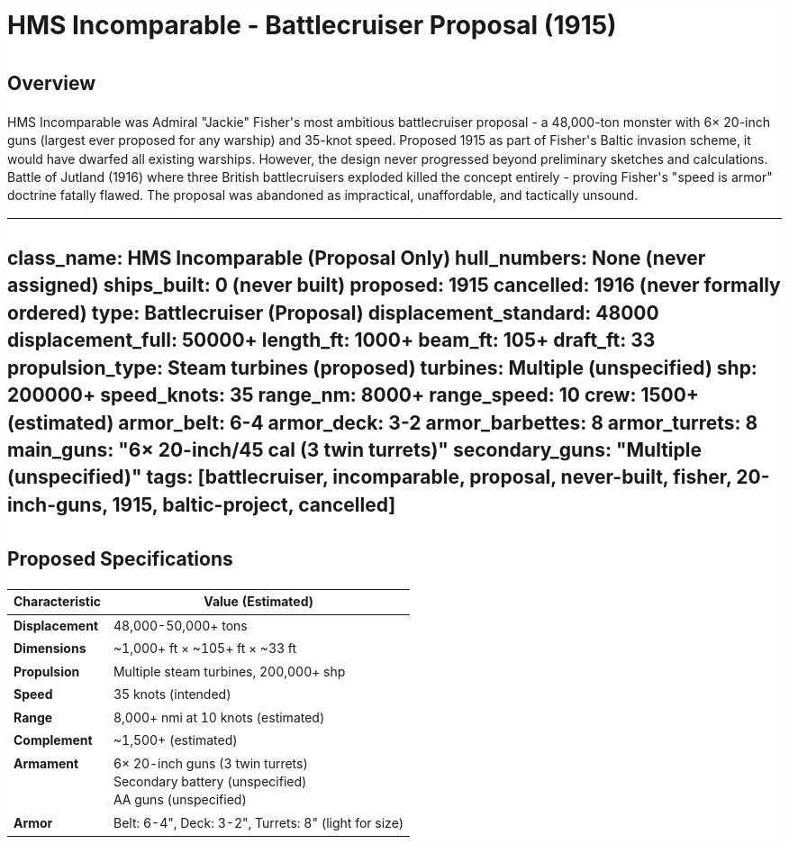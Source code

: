 # HMS Incomparable - Battlecruiser Proposal (1915)

## Overview
HMS Incomparable was Admiral "Jackie" Fisher's most ambitious battlecruiser proposal - a 48,000-ton monster with 6× 20-inch guns (largest ever proposed for any warship) and 35-knot speed. Proposed 1915 as part of Fisher's Baltic invasion scheme, it would have dwarfed all existing warships. However, the design never progressed beyond preliminary sketches and calculations. Battle of Jutland (1916) where three British battlecruisers exploded killed the concept entirely - proving Fisher's "speed is armor" doctrine fatally flawed. The proposal was abandoned as impractical, unaffordable, and tactically unsound.

---
class_name: HMS Incomparable (Proposal Only)
hull_numbers: None (never assigned)
ships_built: 0 (never built)
proposed: 1915
cancelled: 1916 (never formally ordered)
type: Battlecruiser (Proposal)
displacement_standard: 48000
displacement_full: 50000+
length_ft: 1000+
beam_ft: 105+
draft_ft: 33
propulsion_type: Steam turbines (proposed)
turbines: Multiple (unspecified)
shp: 200000+
speed_knots: 35
range_nm: 8000+
range_speed: 10
crew: 1500+ (estimated)
armor_belt: 6-4
armor_deck: 3-2
armor_barbettes: 8
armor_turrets: 8
main_guns: "6× 20-inch/45 cal (3 twin turrets)"
secondary_guns: "Multiple (unspecified)"
tags: [battlecruiser, incomparable, proposal, never-built, fisher, 20-inch-guns, 1915, baltic-project, cancelled]
---

## Proposed Specifications

| Characteristic | Value (Estimated) |
|----------------|-------------------|
| **Displacement** | 48,000-50,000+ tons |
| **Dimensions** | ~1,000+ ft × ~105+ ft × ~33 ft |
| **Propulsion** | Multiple steam turbines, 200,000+ shp |
| **Speed** | 35 knots (intended) |
| **Range** | 8,000+ nmi at 10 knots (estimated) |
| **Complement** | ~1,500+ (estimated) |
| **Armament** | 6× 20-inch guns (3 twin turrets)<br/>Secondary battery (unspecified)<br/>AA guns (unspecified) |
| **Armor** | Belt: 6-4", Deck: 3-2", Turrets: 8" (light for size) |

